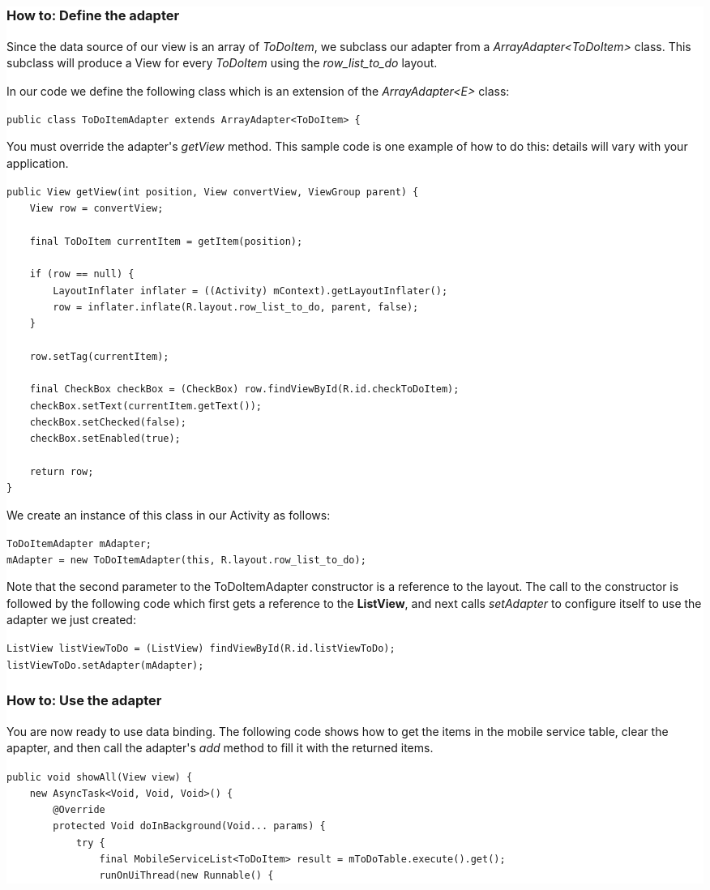 
### <a name="adapter"></a>How to: Define the adapter

Since the data source of our view is an array of *ToDoItem*, we subclass our adapter from a *ArrayAdapter&lt;ToDoItem&gt;* class. This subclass will produce a View for every *ToDoItem* using the *row_list_to_do* layout.

In our code we define the following class which is an extension of the *ArrayAdapter&lt;E&gt;* class:

    public class ToDoItemAdapter extends ArrayAdapter<ToDoItem> {


You must override the adapter's *getView* method. This sample code is one example of how to do this: details will vary with your application.

    public View getView(int position, View convertView, ViewGroup parent) {
        View row = convertView;

        final ToDoItem currentItem = getItem(position);

        if (row == null) {
            LayoutInflater inflater = ((Activity) mContext).getLayoutInflater();
            row = inflater.inflate(R.layout.row_list_to_do, parent, false);
        }

        row.setTag(currentItem);

        final CheckBox checkBox = (CheckBox) row.findViewById(R.id.checkToDoItem);
        checkBox.setText(currentItem.getText());
        checkBox.setChecked(false);
        checkBox.setEnabled(true);

        return row;
    }

We create an instance of this class in our Activity as follows:

    ToDoItemAdapter mAdapter;
    mAdapter = new ToDoItemAdapter(this, R.layout.row_list_to_do);

Note that the second parameter to the ToDoItemAdapter constructor is a reference to the layout. The call to the constructor is followed by the following code which first gets a reference to the **ListView**, and next calls *setAdapter* to configure itself to use the adapter we just created:

    ListView listViewToDo = (ListView) findViewById(R.id.listViewToDo);
    listViewToDo.setAdapter(mAdapter);


### <a name="use-adapter"></a>How to: Use the adapter

You are now ready to use data binding. The following code shows how to get the items in the mobile service table, clear the apapter, and then call the adapter's *add* method to fill it with the returned items.

    public void showAll(View view) {
        new AsyncTask<Void, Void, Void>() {
            @Override
            protected Void doInBackground(Void... params) {
                try {
                    final MobileServiceList<ToDoItem> result = mToDoTable.execute().get();
                    runOnUiThread(new Runnable() {
